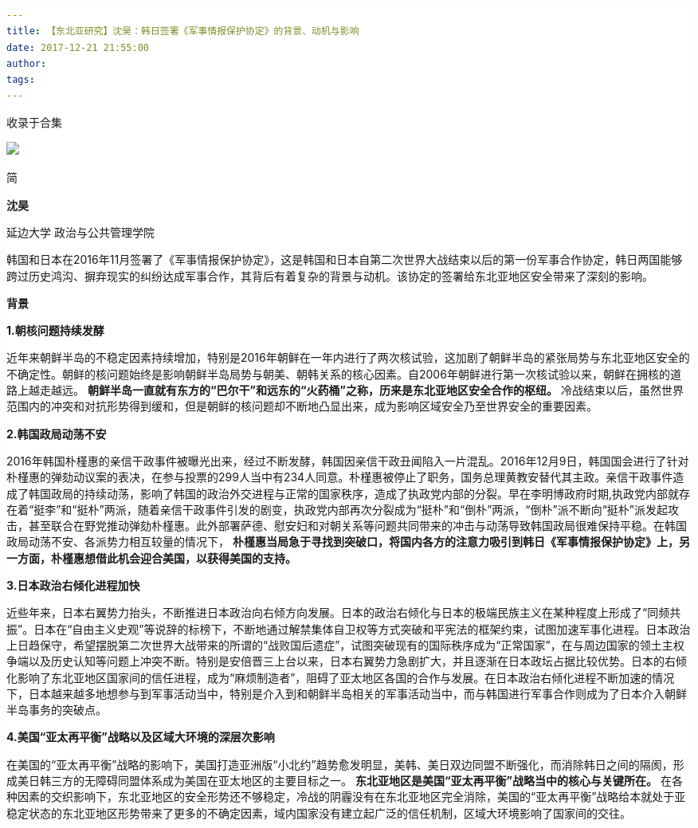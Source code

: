 ```yaml
---
title: 【东北亚研究】沈昊：韩日签署《军事情报保护协定》的背景、动机与影响
date: 2017-12-21 21:55:00
author: 
tags: 
---
```



收录于合集

![](/images/3889/2.gif)

简

 **沈昊**

  

延边大学 政治与公共管理学院

  

韩国和日本在2016年11月签署了《军事情报保护协定》，这是韩国和日本自第二次世界大战结束以后的第一份军事合作协定，韩日两国能够跨过历史鸿沟、摒弃现实的纠纷达成军事合作，其背后有着复杂的背景与动机。该协定的签署给东北亚地区安全带来了深刻的影响。

 **背景**

  

 **1.朝核问题持续发酵**

近年来朝鲜半岛的不稳定因素持续增加，特别是2016年朝鲜在一年内进行了两次核试验，这加剧了朝鲜半岛的紧张局势与东北亚地区安全的不确定性。朝鲜的核问题始终是影响朝鲜半岛局势与朝美、朝韩关系的核心因素。自2006年朝鲜进行第一次核试验以来，朝鲜在拥核的道路上越走越远。
**朝鲜半岛一直就有东方的“巴尔干”和远东的“火药桶”之称，历来是东北亚地区安全合作的枢纽。**
冷战结束以后，虽然世界范围内的冲突和对抗形势得到缓和，但是朝鲜的核问题却不断地凸显出来，成为影响区域安全乃至世界安全的重要因素。

 **2.韩国政局动荡不安**

2016年韩国朴槿惠的亲信干政事件被曝光出来，经过不断发酵，韩国因亲信干政丑闻陷入一片混乱。2016年12月9日，韩国国会进行了针对朴槿惠的弹劾动议案的表决，在参与投票的299人当中有234人同意。朴槿惠被停止了职务，国务总理黄教安替代其主政。亲信干政事件造成了韩国政局的持续动荡，影响了韩国的政治外交进程与正常的国家秩序，造成了执政党内部的分裂。早在李明博政府时期,执政党内部就存在着“挺李”和“挺朴”两派，随着亲信干政事件引发的剧变，执政党内部再次分裂成为“挺朴”和“倒朴”两派，“倒朴”派不断向“挺朴”派发起攻击，甚至联合在野党推动弹劾朴槿惠。此外部署萨德、慰安妇和对朝关系等问题共同带来的冲击与动荡导致韩国政局很难保持平稳。在韩国政局动荡不安、各派势力相互较量的情况下，
**朴槿惠当局急于寻找到突破口，将国内各方的注意力吸引到韩日《军事情报保护协定》上，另一方面，朴槿惠想借此机会迎合美国，以获得美国的支持。**

 **3.日本政治右倾化进程加快**

近些年来，日本右翼势力抬头，不断推进日本政治向右倾方向发展。日本的政治右倾化与日本的极端民族主义在某种程度上形成了“同频共振”。日本在“自由主义史观”等说辞的标榜下，不断地通过解禁集体自卫权等方式突破和平宪法的框架约束，试图加速军事化进程。日本政治上日趋保守，希望摆脱第二次世界大战带来的所谓的“战败国后遗症”，试图突破现有的国际秩序成为“正常国家”，在与周边国家的领土主权争端以及历史认知等问题上冲突不断。特别是安倍晋三上台以来，日本右翼势力急剧扩大，并且逐渐在日本政坛占据比较优势。日本的右倾化影响了东北亚地区国家间的信任进程，成为“麻烦制造者”，阻碍了亚太地区各国的合作与发展。在日本政治右倾化进程不断加速的情况下，日本越来越多地想参与到军事活动当中，特别是介入到和朝鲜半岛相关的军事活动当中，而与韩国进行军事合作则成为了日本介入朝鲜半岛事务的突破点。

 **4.美国“亚太再平衡”战略以及区域大环境的深层次影响**

在美国的“亚太再平衡”战略的影响下，美国打造亚洲版“小北约”趋势愈发明显，美韩、美日双边同盟不断强化，而消除韩日之间的隔阂，形成美日韩三方的无障碍同盟体系成为美国在亚太地区的主要目标之一。
**东北亚地区是美国“亚太再平衡”战略当中的核心与关键所在。**
在各种因素的交织影响下，东北亚地区的安全形势还不够稳定，冷战的阴霾没有在东北亚地区完全消除，美国的“亚太再平衡”战略给本就处于亚稳定状态的东北亚地区形势带来了更多的不确定因素，域内国家没有建立起广泛的信任机制，区域大环境影响了国家间的交往。

  